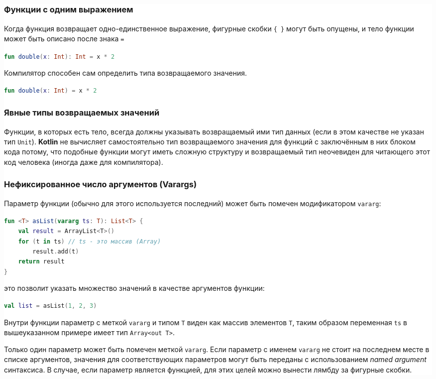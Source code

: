 
### Функции с одним выражением


Когда функция возвращает одно-единственное выражение, фигурные скобки `{ }` могут быть опущены, и тело функции может быть описано после знака `=`

``` kotlin
fun double(x: Int): Int = x * 2
```


Компилятор способен сам определить типа возвращаемого значения.

``` kotlin
fun double(x: Int) = x * 2
```


### Явные типы возвращаемых значений


Функции, в которых есть тело, всегда должны указывать возвращаемый ими тип данных (если в этом качестве не указан тип `Unit`).
<b>Kotlin</b> не вычисляет самостоятельно тип возвращаемого значения для функций с заключённым в них блоком кода потому, что подобные функции могут иметь сложную структуру и возвращаемый тип неочевиден для читающего этот код человека (иногда даже для компилятора).


### Нефиксированное число аргументов (Varargs)


Параметр функции (обычно для этого используется последний) может быть помечен модификатором `vararg`:

``` kotlin
fun <T> asList(vararg ts: T): List<T> {
    val result = ArrayList<T>()
    for (t in ts) // ts - это массив (Array)
        result.add(t)
    return result
}
```


это позволит указать множество значений в качестве аргументов функции:

``` kotlin
val list = asList(1, 2, 3)
```


Внутри функции параметр с меткой `vararg` и типом `T` виден как массив элементов `T`, таким образом переменная `ts` в вышеуказанном примере имеет тип `Array<out T>`.


Только один параметр может быть помечен меткой `vararg`. Если параметр с именем `vararg` не стоит на последнем месте в списке аргументов,
значения для соответствующих параметров могут быть переданы с использованием <i>named argument</i> синтаксиса. В случае, если параметр является функцией, для этих целей можно вынести лямбду за фигурные скобки.
